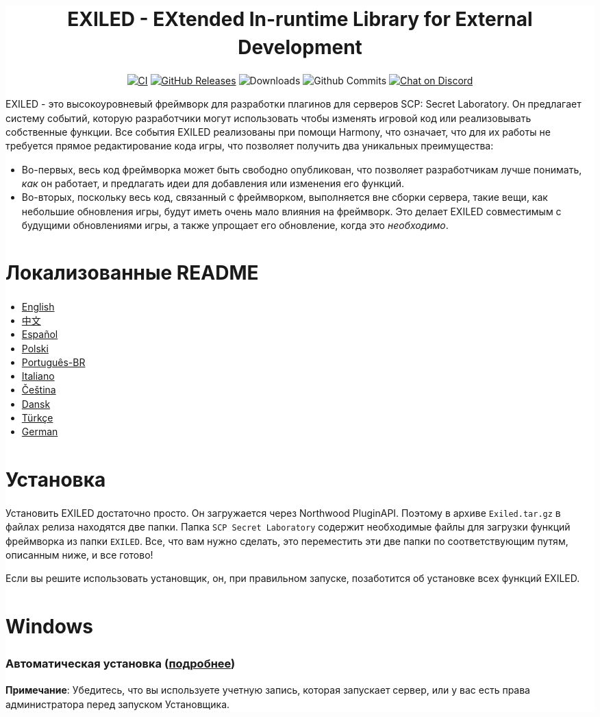 <h1 align="center">EXILED - EXtended In-runtime Library for External Development</h1>
<div align="center">
    
[<img src="https://img.shields.io/github/actions/workflow/status/Exiled-Team/EXILED/main.yml?style=for-the-badge&logo=githubactions&label=build" alt="CI"/>](https://github.com/Exiled-Team/EXILED/actions/workflows/main.yml/badge.svg?branch=master)
<a href="https://github.com/Exiled-Team/EXILED/releases"><img src="https://img.shields.io/github/v/release/Exiled-Team/EXILED?display_name=tag&style=for-the-badge&logo=gitbook&label=Release" href="https://github.com/Exiled-Team/EXILED/releases" alt="GitHub Releases"></a>
<img src="https://img.shields.io/github/downloads/Exiled-Team/EXILED/total?style=for-the-badge&logo=github" alt="Downloads">
![Github Commits](https://img.shields.io/github/commit-activity/w/Exiled-Team/EXILED/apis-rework?style=for-the-badge&logo=git)
<a href="https://discord.gg/PyUkWTg">
    <img src="https://img.shields.io/discord/656673194693885975?style=for-the-badge&logo=discord" alt="Chat on Discord">
</a>    

</div>

EXILED - это высокоуровневый фреймворк для разработки плагинов для серверов SCP: Secret Laboratory. Он предлагает систему событий, которую разработчики могут использовать чтобы изменять игровой код или реализовывать собственные функции.
Все события EXILED реализованы при помощи Harmony, что означает, что для их работы не требуется прямое редактирование кода игры, что позволяет получить два уникальных преимущества:

 - Во-первых, весь код фреймворка может быть свободно опубликован, что позволяет разработчикам лучше понимать, *как* он работает, и предлагать идеи для добавления или изменения его функций.
 - Во-вторых, поскольку весь код, связанный с фреймворком, выполняется вне сборки сервера, такие вещи, как небольшие обновления игры, будут иметь очень мало влияния на фреймворк. Это делает EXILED совместимым с будущими обновлениями игры, а также упрощает его обновление, когда это *необходимо*.

# Локализованные README
- [English](https://github.com/Exiled-Team/EXILED/blob/master/README.md)
- [中文](https://github.com/Exiled-Team/EXILED/blob/master/Localization/README-中文.md)
- [Español](https://github.com/Exiled-Team/EXILED/blob/master/Localization/README-ES.md)
- [Polski](https://github.com/Exiled-Team/EXILED/blob/master/Localization/README-PL.md)
- [Português-BR](https://github.com/Exiled-Team/EXILED/blob/master/Localization/README-BR.md)
- [Italiano](https://github.com/Exiled-Team/EXILED/blob/master/Localization/README-IT.md)
- [Čeština](https://github.com/Exiled-Team/EXILED/blob/master/Localization/README-CS.md)
- [Dansk](https://github.com/Exiled-Team/EXILED/blob/master/Localization/README-DK.md)
- [Türkçe](https://github.com/Exiled-Team/EXILED/blob/master/Localization/README-TR.md)
- [German](https://github.com/Exiled-Team/EXILED/blob/master/Localization/README-DE.md)

# Установка
Установить EXILED достаточно просто. Он загружается через Northwood PluginAPI. Поэтому в архиве ``Exiled.tar.gz`` в файлах релиза находятся две папки. Папка ``SCP Secret Laboratory`` содержит необходимые файлы для загрузки функций фреймворка из папки ``EXILED``. Все, что вам нужно сделать, это переместить эти две папки по соответствующим путям, описанным ниже, и все готово!

Если вы решите использовать установщик, он, при правильном запуске, позаботится об установке всех функций EXILED.

# Windows
### Автоматическая установка ([подробнее](https://github.com/Exiled-Team/EXILED/blob/master/Exiled.Installer/README.md))
**Примечание**: Убедитесь, что вы используете учетную запись, которая запускает сервер, или у вас есть права администратора перед запуском Установщика.

